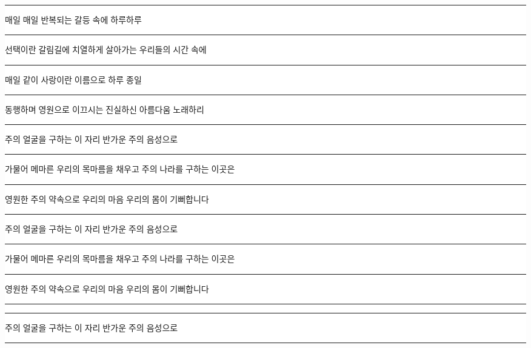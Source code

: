 
---

매일 매일 반복되는 
갈등 속에 하루하루

---

선택이란 갈림길에 치열하게 
살아가는 우리들의 시간 속에

---

매일 같이 사랑이란 
이름으로 하루 종일

---

동행하며 영원으로 이끄시는 
진실하신 아름다움 노래하리

---

주의 얼굴을 구하는 이 자리
반가운 주의 음성으로

---

가물어 메마른 우리의 목마름을 채우고
주의 나라를 구하는 이곳은

---

영원한 주의 약속으로
우리의 마음 우리의 몸이 기뻐합니다

---

주의 얼굴을 구하는 이 자리
반가운 주의 음성으로

---

가물어 메마른 우리의 목마름을 채우고
주의 나라를 구하는 이곳은

---

영원한 주의 약속으로
우리의 마음 우리의 몸이 기뻐합니다

---

---

주의 얼굴을 구하는 이 자리
반가운 주의 음성으로

---
